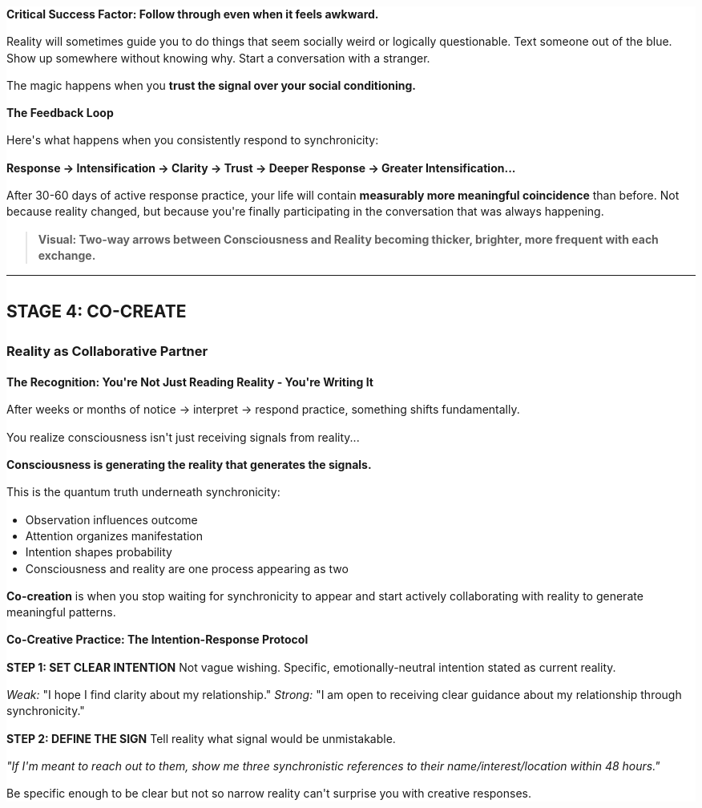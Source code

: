 **Critical Success Factor: Follow through even when it feels awkward.**

Reality will sometimes guide you to do things that seem socially weird or logically questionable. Text someone out of the blue. Show up somewhere without knowing why. Start a conversation with a stranger.

The magic happens when you **trust the signal over your social conditioning.**

**The Feedback Loop**

Here's what happens when you consistently respond to synchronicity:

**Response → Intensification → Clarity → Trust → Deeper Response → Greater Intensification...**

After 30-60 days of active response practice, your life will contain **measurably more meaningful coincidence** than before. Not because reality changed, but because you're finally participating in the conversation that was always happening.

> **Visual: Two-way arrows between Consciousness and Reality becoming thicker, brighter, more frequent with each exchange.**

---

## STAGE 4: CO-CREATE
### Reality as Collaborative Partner

**The Recognition: You're Not Just Reading Reality - You're Writing It**

After weeks or months of notice → interpret → respond practice, something shifts fundamentally.

You realize consciousness isn't just receiving signals from reality...

**Consciousness is generating the reality that generates the signals.**

This is the quantum truth underneath synchronicity:
- Observation influences outcome
- Attention organizes manifestation
- Intention shapes probability
- Consciousness and reality are one process appearing as two

**Co-creation** is when you stop waiting for synchronicity to appear and start actively collaborating with reality to generate meaningful patterns.

**Co-Creative Practice: The Intention-Response Protocol**

**STEP 1: SET CLEAR INTENTION**
Not vague wishing. Specific, emotionally-neutral intention stated as current reality.

*Weak:* "I hope I find clarity about my relationship."
*Strong:* "I am open to receiving clear guidance about my relationship through synchronicity."

**STEP 2: DEFINE THE SIGN**
Tell reality what signal would be unmistakable.

*"If I'm meant to reach out to them, show me three synchronistic references to their name/interest/location within 48 hours."*

Be specific enough to be clear but not so narrow reality can't surprise you with creative responses.
